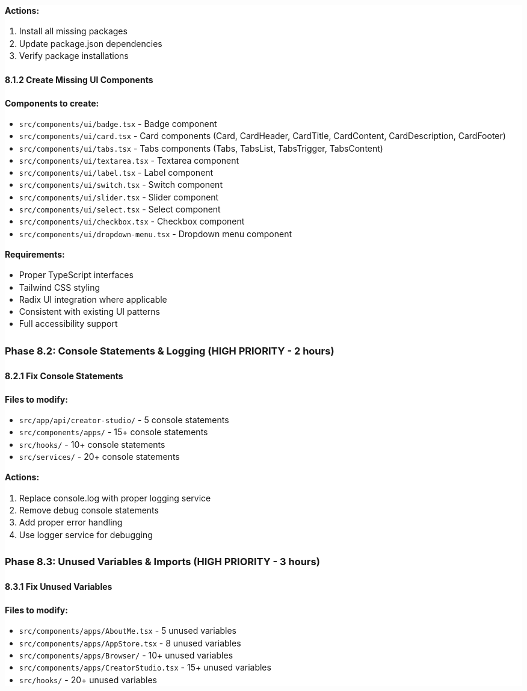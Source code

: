 **Actions:**
1. Install all missing packages
2. Update package.json dependencies
3. Verify package installations

#### 8.1.2 Create Missing UI Components
**Components to create:**
- `src/components/ui/badge.tsx` - Badge component
- `src/components/ui/card.tsx` - Card components (Card, CardHeader, CardTitle, CardContent, CardDescription, CardFooter)
- `src/components/ui/tabs.tsx` - Tabs components (Tabs, TabsList, TabsTrigger, TabsContent)
- `src/components/ui/textarea.tsx` - Textarea component
- `src/components/ui/label.tsx` - Label component
- `src/components/ui/switch.tsx` - Switch component
- `src/components/ui/slider.tsx` - Slider component
- `src/components/ui/select.tsx` - Select component
- `src/components/ui/checkbox.tsx` - Checkbox component
- `src/components/ui/dropdown-menu.tsx` - Dropdown menu component

**Requirements:**
- Proper TypeScript interfaces
- Tailwind CSS styling
- Radix UI integration where applicable
- Consistent with existing UI patterns
- Full accessibility support

### Phase 8.2: Console Statements & Logging (HIGH PRIORITY - 2 hours)

#### 8.2.1 Fix Console Statements
**Files to modify:**
- `src/app/api/creator-studio/` - 5 console statements
- `src/components/apps/` - 15+ console statements
- `src/hooks/` - 10+ console statements
- `src/services/` - 20+ console statements

**Actions:**
1. Replace console.log with proper logging service
2. Remove debug console statements
3. Add proper error handling
4. Use logger service for debugging

### Phase 8.3: Unused Variables & Imports (HIGH PRIORITY - 3 hours)

#### 8.3.1 Fix Unused Variables
**Files to modify:**
- `src/components/apps/AboutMe.tsx` - 5 unused variables
- `src/components/apps/AppStore.tsx` - 8 unused variables
- `src/components/apps/Browser/` - 10+ unused variables
- `src/components/apps/CreatorStudio.tsx` - 15+ unused variables
- `src/hooks/` - 20+ unused variables
